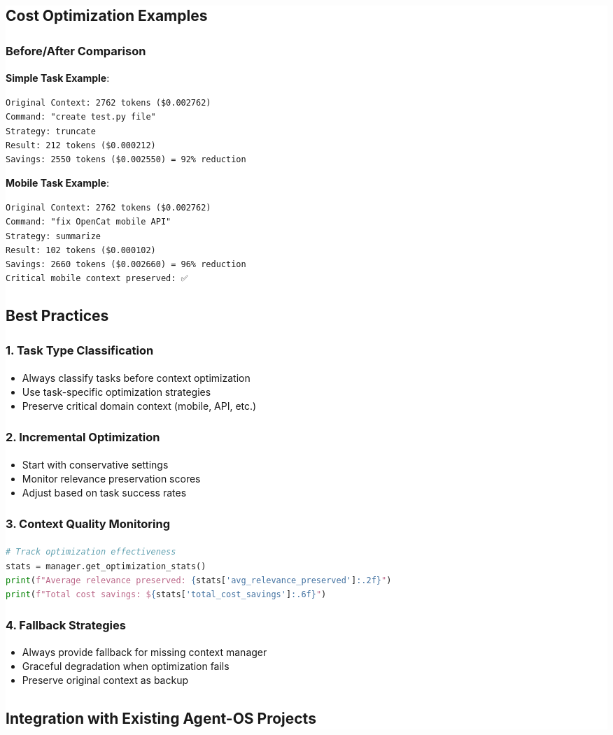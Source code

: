## Cost Optimization Examples

### Before/After Comparison

**Simple Task Example**:
```
Original Context: 2762 tokens ($0.002762)
Command: "create test.py file"
Strategy: truncate
Result: 212 tokens ($0.000212)
Savings: 2550 tokens ($0.002550) = 92% reduction
```

**Mobile Task Example**:
```
Original Context: 2762 tokens ($0.002762)  
Command: "fix OpenCat mobile API"
Strategy: summarize  
Result: 102 tokens ($0.000102)
Savings: 2660 tokens ($0.002660) = 96% reduction
Critical mobile context preserved: ✅
```

## Best Practices

### 1. Task Type Classification
- Always classify tasks before context optimization
- Use task-specific optimization strategies
- Preserve critical domain context (mobile, API, etc.)

### 2. Incremental Optimization
- Start with conservative settings
- Monitor relevance preservation scores
- Adjust based on task success rates

### 3. Context Quality Monitoring
```python
# Track optimization effectiveness
stats = manager.get_optimization_stats()
print(f"Average relevance preserved: {stats['avg_relevance_preserved']:.2f}")
print(f"Total cost savings: ${stats['total_cost_savings']:.6f}")
```

### 4. Fallback Strategies
- Always provide fallback for missing context manager
- Graceful degradation when optimization fails
- Preserve original context as backup

## Integration with Existing Agent-OS Projects
